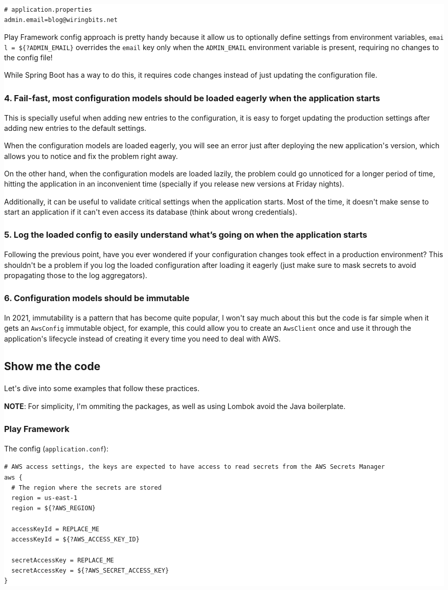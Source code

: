 ```properties
# application.properties
admin.email=blog@wiringbits.net
```

Play Framework config approach is pretty handy because it allow us to optionally define settings from environment variables, `email = ${?ADMIN_EMAIL}` overrides the `email` key only when the `ADMIN_EMAIL` environment variable is present, requiring no changes to the config file!

While Spring Boot has a way to do this, it requires code changes instead of just updating the configuration file.

### 4. Fail-fast, most configuration models should be loaded eagerly when the application starts

This is specially useful when adding new entries to the configuration, it is easy to forget updating the production settings after adding new entries to the default settings.

When the configuration models are loaded eagerly, you will see an error just after deploying the new application's version, which allows you to notice and fix the problem right away.

On the other hand, when the configuration models are loaded lazily, the problem could go unnoticed for a longer period of time, hitting the application in an inconvenient time (specially if you release new versions at Friday nights).

Additionally, it can be useful to validate critical settings when the application starts.
Most of the time, it doesn't make sense to start an application if it can't even access its database (think about wrong credentials).

### 5. Log the loaded config to easily understand what’s going on when the application starts

Following the previous point, have you ever wondered if your configuration changes took effect in a production environment? This shouldn't be a problem if you log the loaded configuration after loading it eagerly (just make sure to mask secrets to avoid propagating those to the log aggregators).

### 6. Configuration models should be immutable

In 2021, immutability is a pattern that has become quite popular, I won't say much about this but the code is far simple when it gets an `AwsConfig` immutable object, for example, this could allow you to create an `AwsClient` once and use it through the application's lifecycle instead of creating it every time you need to deal with AWS.

## Show me the code

Let's dive into some examples that follow these practices.

**NOTE**: For simplicity, I'm ommiting the packages, as well as using Lombok avoid the Java boilerplate.

### Play Framework

The config (`application.conf`):

```hocon
# AWS access settings, the keys are expected to have access to read secrets from the AWS Secrets Manager
aws {
  # The region where the secrets are stored
  region = us-east-1
  region = ${?AWS_REGION}

  accessKeyId = REPLACE_ME
  accessKeyId = ${?AWS_ACCESS_KEY_ID}

  secretAccessKey = REPLACE_ME
  secretAccessKey = ${?AWS_SECRET_ACCESS_KEY}
}
```